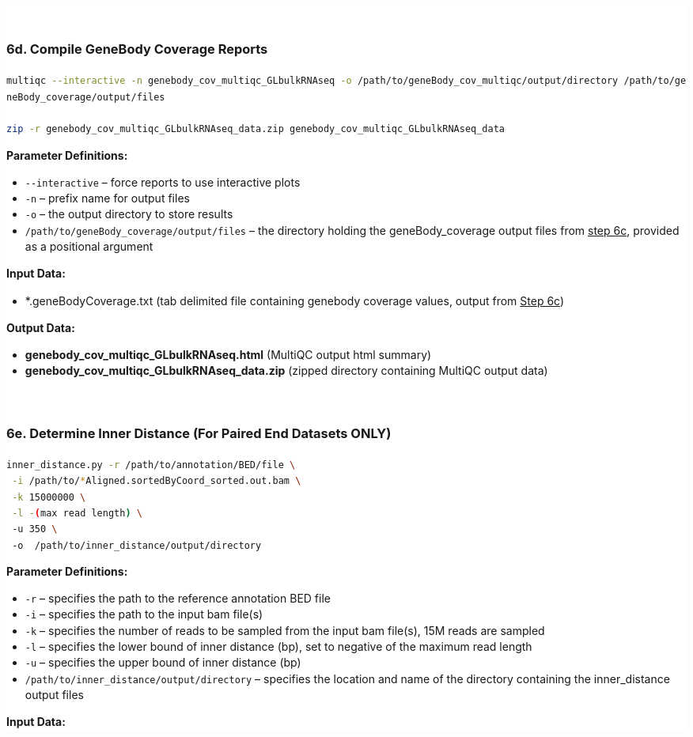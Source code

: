 <br>

### 6d. Compile GeneBody Coverage Reports

```bash
multiqc --interactive -n genebody_cov_multiqc_GLbulkRNAseq -o /path/to/geneBody_cov_multiqc/output/directory /path/to/geneBody_coverage/output/files

zip -r genebody_cov_multiqc_GLbulkRNAseq_data.zip genebody_cov_multiqc_GLbulkRNAseq_data
```

**Parameter Definitions:**

- `--interactive` – force reports to use interactive plots
- `-n` – prefix name for output files
- `-o` – the output directory to store results
- `/path/to/geneBody_coverage/output/files` – the directory holding the geneBody_coverage output files from [step 6c](#6c-evaluate-genebody-coverage), provided as a positional argument

**Input Data:**

- *.geneBodyCoverage.txt (tab delimited file containing genebody coverage values, output from [Step 6c](#6c-evaluate-genebody-coverage))

**Output Data:**

* **genebody_cov_multiqc_GLbulkRNAseq.html** (MultiQC output html summary)
* **genebody_cov_multiqc_GLbulkRNAseq_data.zip** (zipped directory containing MultiQC output data)

<br>

### 6e. Determine Inner Distance (For Paired End Datasets ONLY)

```bash
inner_distance.py -r /path/to/annotation/BED/file \
 -i /path/to/*Aligned.sortedByCoord_sorted.out.bam \
 -k 15000000 \
 -l -(max read length) \
 -u 350 \ 
 -o  /path/to/inner_distance/output/directory
```

**Parameter Definitions:**

- `-r` – specifies the path to the reference annotation BED file
- `-i` – specifies the path to the input bam file(s)
- `-k` – specifies the number of reads to be sampled from the input bam file(s), 15M reads are sampled
- `-l` – specifies the lower bound of inner distance (bp), set to negative of the maximum read length
- `-u` – specifies the upper bound of inner distance (bp)
- `/path/to/inner_distance/output/directory` – specifies the location and name of the directory containing the inner_distance output files

**Input Data:**
